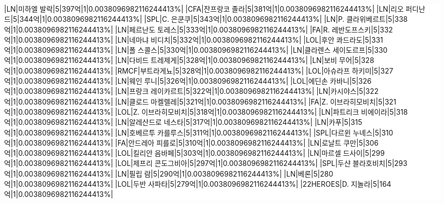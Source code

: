 |LN|미하엘 발락|5|397억|1|0.0038096982116244413%|
|CFA|잔프랑코 졸라|5|381억|1|0.0038096982116244413%|
|LN|리오 퍼디난드|5|344억|1|0.0038096982116244413%|
|SPL|C. 은쿤쿠|5|343억|1|0.0038096982116244413%|
|LN|P. 클라위베르트|5|338억|1|0.0038096982116244413%|
|LN|페르난도 토레스|5|333억|1|0.0038096982116244413%|
|FA|R. 레반도프스키|5|332억|1|0.0038096982116244413%|
|LN|네마냐 비디치|5|332억|1|0.0038096982116244413%|
|LOL|후안 콰드라도|5|331억|1|0.0038096982116244413%|
|LN|폴 스콜스|5|330억|1|0.0038096982116244413%|
|LN|클라렌스 세이도르프|5|330억|1|0.0038096982116244413%|
|LN|다비드 트레제게|5|328억|1|0.0038096982116244413%|
|LN|보비 무어|5|328억|1|0.0038096982116244413%|
|RMCF|부트라게뇨|5|328억|1|0.0038096982116244413%|
|LOL|아슈라프 하키미|5|327억|1|0.0038096982116244413%|
|LN|웨인 루니|5|326억|1|0.0038096982116244413%|
|LOL|에딘손 카바니|5|326억|1|0.0038096982116244413%|
|LN|프랑크 레이카르트|5|322억|1|0.0038096982116244413%|
|LN|카시야스|5|322억|1|0.0038096982116244413%|
|LN|클로드 마켈렐레|5|321억|1|0.0038096982116244413%|
|FA|Z. 이브라히모비치|5|321억|1|0.0038096982116244413%|
|LOL|Z. 이브라히모비치|5|318억|1|0.0038096982116244413%|
|LN|파트리크 비에이라|5|318억|1|0.0038096982116244413%|
|LN|알레산드로 네스타|5|317억|1|0.0038096982116244413%|
|LN|카푸|5|315억|1|0.0038096982116244413%|
|LN|호베르투 카를루스|5|311억|1|0.0038096982116244413%|
|SPL|다르윈 누녜스|5|310억|1|0.0038096982116244413%|
|FA|안드레아 피를로|5|310억|1|0.0038096982116244413%|
|LN|로날트 쿠만|5|306억|1|0.0038096982116244413%|
|LOL|킬리안 음바페|5|303억|1|0.0038096982116244413%|
|LN|마르셀 드사이|5|299억|1|0.0038096982116244413%|
|LOL|제프리 콘도그비아|5|297억|1|0.0038096982116244413%|
|SPL|두샨 블라호비치|5|293억|1|0.0038096982116244413%|
|LN|필립 람|5|290억|1|0.0038096982116244413%|
|LN|베론|5|280억|1|0.0038096982116244413%|
|LOL|두반 사파타|5|279억|1|0.0038096982116244413%|
|22HEROES|D. 지놀라|5|164억|1|0.0038096982116244413%|
